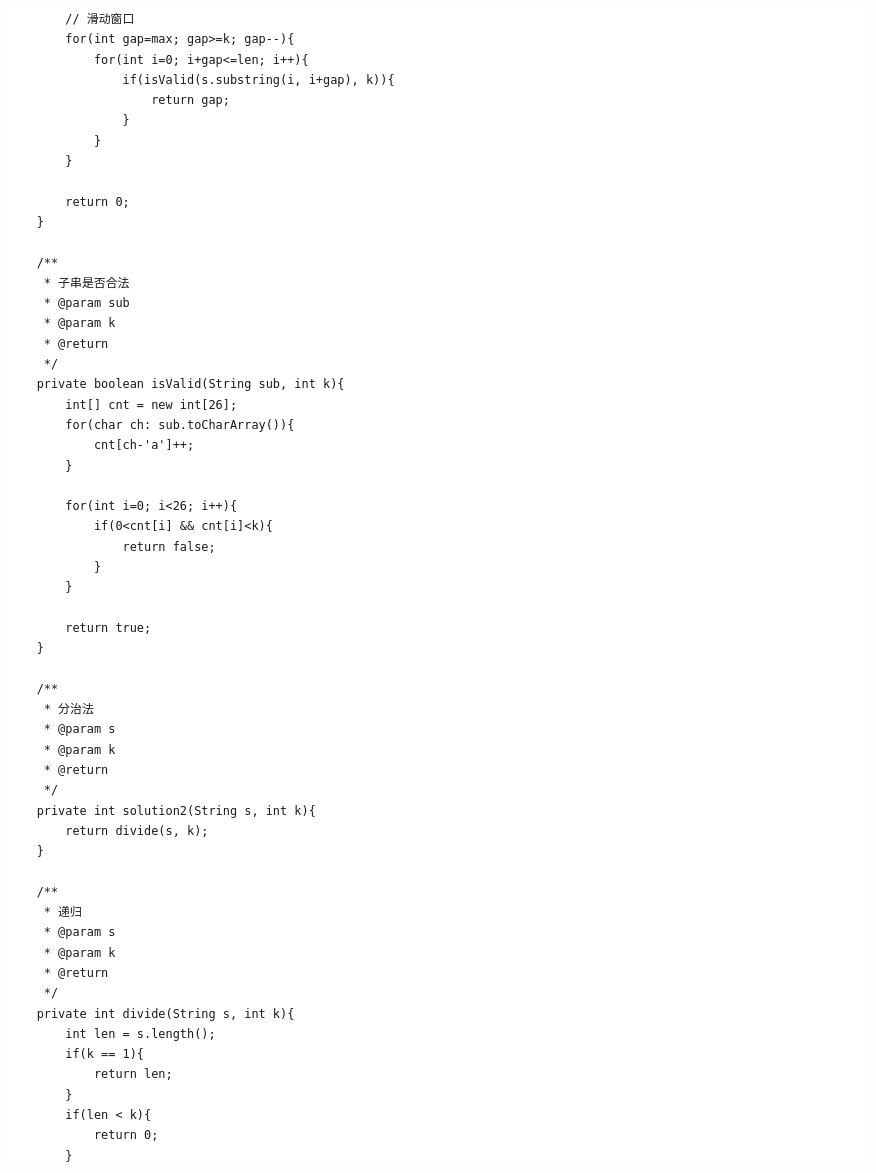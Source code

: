             // 滑动窗口
            for(int gap=max; gap>=k; gap--){
                for(int i=0; i+gap<=len; i++){
                    if(isValid(s.substring(i, i+gap), k)){
                        return gap;
                    }
                }
            }
    
            return 0;
        }
    
        /**
         * 子串是否合法
         * @param sub
         * @param k
         * @return
         */
        private boolean isValid(String sub, int k){
            int[] cnt = new int[26];
            for(char ch: sub.toCharArray()){
                cnt[ch-'a']++;
            }
    
            for(int i=0; i<26; i++){
                if(0<cnt[i] && cnt[i]<k){
                    return false;
                }
            }
    
            return true;
        }
    
        /**
         * 分治法
         * @param s
         * @param k
         * @return
         */
        private int solution2(String s, int k){
            return divide(s, k);
        }
    
        /**
         * 递归
         * @param s
         * @param k
         * @return
         */
        private int divide(String s, int k){
            int len = s.length();
            if(k == 1){
                return len;
            }
            if(len < k){
                return 0;
            }
    